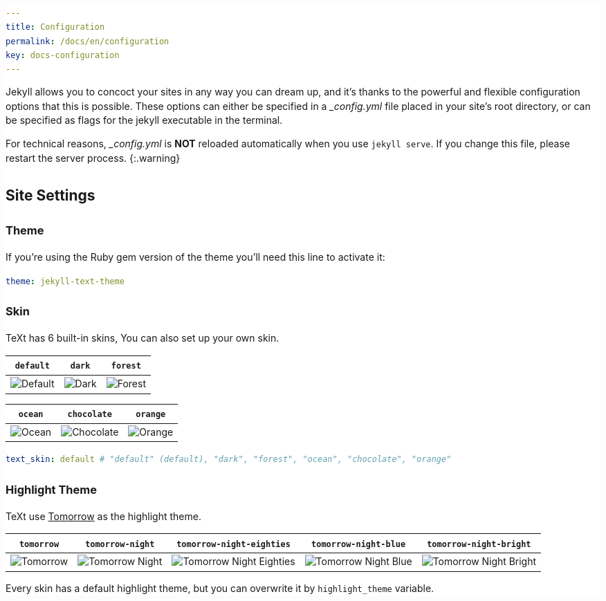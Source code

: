 ```yaml
---
title: Configuration
permalink: /docs/en/configuration
key: docs-configuration
---
```


Jekyll allows you to concoct your sites in any way you can dream up, and it’s thanks to the powerful and flexible configuration options that this is possible. These options can either be specified in a *_config.yml* file placed in your site’s root directory, or can be specified as flags for the jekyll executable in the terminal.

For technical reasons, *_config.yml* is **NOT** reloaded automatically when you use `jekyll serve`. If you change this file, please restart the server process.
{:.warning}



## Site Settings

### Theme

If you’re using the Ruby gem version of the theme you’ll need this line to activate it:

```yaml
theme: jekyll-text-theme
```

### Skin

TeXt has 6 built-in skins, You can also set up your own skin.

| `default` | `dark` | `forest` |
| --- |  --- | --- |
| ![Default](https://raw.githubusercontent.com/kitian616/jekyll-TeXt-theme/master/screenshots/skins_default.png) | ![Dark](https://raw.githubusercontent.com/kitian616/jekyll-TeXt-theme/master/screenshots/skins_dark.png) | ![Forest](https://raw.githubusercontent.com/kitian616/jekyll-TeXt-theme/master/screenshots/skins_forest.png) |

| `ocean` | `chocolate` | `orange` |
| --- |  --- | --- |
| ![Ocean](https://raw.githubusercontent.com/kitian616/jekyll-TeXt-theme/master/screenshots/skins_ocean.png) | ![Chocolate](https://raw.githubusercontent.com/kitian616/jekyll-TeXt-theme/master/screenshots/skins_chocolate.png) | ![Orange](https://raw.githubusercontent.com/kitian616/jekyll-TeXt-theme/master/screenshots/skins_orange.png) |

```yaml
text_skin: default # "default" (default), "dark", "forest", "ocean", "chocolate", "orange"
```

### Highlight Theme

TeXt use [Tomorrow](https://github.com/chriskempson/tomorrow-theme) as the highlight theme.

| `tomorrow` | `tomorrow-night` | `tomorrow-night-eighties` | `tomorrow-night-blue` | `tomorrow-night-bright` |
| --- |  --- | --- | --- |  --- |
| ![Tomorrow](https://raw.githubusercontent.com/kitian616/jekyll-TeXt-theme/master/screenshots/highlight_tomorrow.png) | ![Tomorrow Night](https://raw.githubusercontent.com/kitian616/jekyll-TeXt-theme/master/screenshots/highlight_tomorrow-night.png) | ![Tomorrow Night Eighties](https://raw.githubusercontent.com/kitian616/jekyll-TeXt-theme/master/screenshots/highlight_tomorrow-night-eighties.png) | ![Tomorrow Night Blue](https://raw.githubusercontent.com/kitian616/jekyll-TeXt-theme/master/screenshots/highlight_tomorrow-night-blue.png) | ![Tomorrow Night Bright](https://raw.githubusercontent.com/kitian616/jekyll-TeXt-theme/master/screenshots/highlight_tomorrow-night-bright.png) |

Every skin has a default highlight theme, but you can overwrite it by `highlight_theme` variable.
